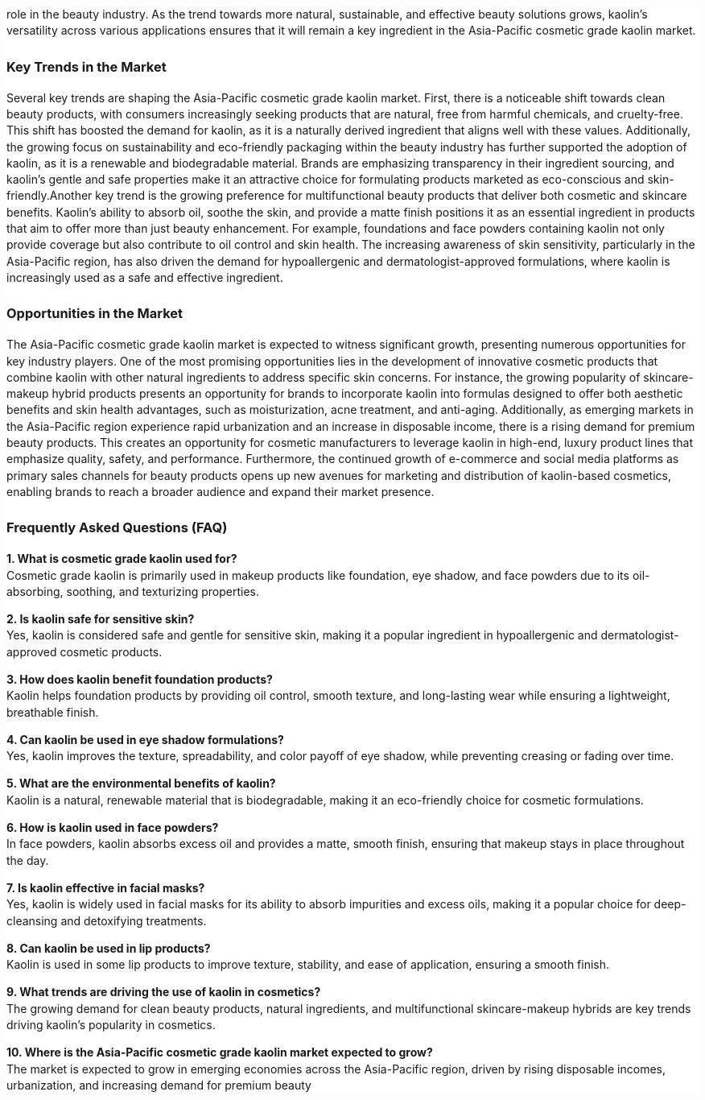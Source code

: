 role in the beauty industry. As the trend towards more natural, sustainable, and effective beauty solutions grows, kaolin’s versatility across various applications ensures that it will remain a key ingredient in the Asia-Pacific cosmetic grade kaolin market. </p><h3>Key Trends in the Market</h3><p>Several key trends are shaping the Asia-Pacific cosmetic grade kaolin market. First, there is a noticeable shift towards clean beauty products, with consumers increasingly seeking products that are natural, free from harmful chemicals, and cruelty-free. This shift has boosted the demand for kaolin, as it is a naturally derived ingredient that aligns well with these values. Additionally, the growing focus on sustainability and eco-friendly packaging within the beauty industry has further supported the adoption of kaolin, as it is a renewable and biodegradable material. Brands are emphasizing transparency in their ingredient sourcing, and kaolin’s gentle and safe properties make it an attractive choice for formulating products marketed as eco-conscious and skin-friendly.Another key trend is the growing preference for multifunctional beauty products that deliver both cosmetic and skincare benefits. Kaolin’s ability to absorb oil, soothe the skin, and provide a matte finish positions it as an essential ingredient in products that aim to offer more than just beauty enhancement. For example, foundations and face powders containing kaolin not only provide coverage but also contribute to oil control and skin health. The increasing awareness of skin sensitivity, particularly in the Asia-Pacific region, has also driven the demand for hypoallergenic and dermatologist-approved formulations, where kaolin is increasingly used as a safe and effective ingredient.</p><h3>Opportunities in the Market</h3><p>The Asia-Pacific cosmetic grade kaolin market is expected to witness significant growth, presenting numerous opportunities for key industry players. One of the most promising opportunities lies in the development of innovative cosmetic products that combine kaolin with other natural ingredients to address specific skin concerns. For instance, the growing popularity of skincare-makeup hybrid products presents an opportunity for brands to incorporate kaolin into formulas designed to offer both aesthetic benefits and skin health advantages, such as moisturization, acne treatment, and anti-aging. Additionally, as emerging markets in the Asia-Pacific region experience rapid urbanization and an increase in disposable income, there is a rising demand for premium beauty products. This creates an opportunity for cosmetic manufacturers to leverage kaolin in high-end, luxury product lines that emphasize quality, safety, and performance. Furthermore, the continued growth of e-commerce and social media platforms as primary sales channels for beauty products opens up new avenues for marketing and distribution of kaolin-based cosmetics, enabling brands to reach a broader audience and expand their market presence. </p><h3>Frequently Asked Questions (FAQ)</h3><p><strong>1. What is cosmetic grade kaolin used for?</strong><br>Cosmetic grade kaolin is primarily used in makeup products like foundation, eye shadow, and face powders due to its oil-absorbing, soothing, and texturizing properties.</p><p><strong>2. Is kaolin safe for sensitive skin?</strong><br>Yes, kaolin is considered safe and gentle for sensitive skin, making it a popular ingredient in hypoallergenic and dermatologist-approved cosmetic products.</p><p><strong>3. How does kaolin benefit foundation products?</strong><br>Kaolin helps foundation products by providing oil control, smooth texture, and long-lasting wear while ensuring a lightweight, breathable finish.</p><p><strong>4. Can kaolin be used in eye shadow formulations?</strong><br>Yes, kaolin improves the texture, spreadability, and color payoff of eye shadow, while preventing creasing or fading over time.</p><p><strong>5. What are the environmental benefits of kaolin?</strong><br>Kaolin is a natural, renewable material that is biodegradable, making it an eco-friendly choice for cosmetic formulations.</p><p><strong>6. How is kaolin used in face powders?</strong><br>In face powders, kaolin absorbs excess oil and provides a matte, smooth finish, ensuring that makeup stays in place throughout the day.</p><p><strong>7. Is kaolin effective in facial masks?</strong><br>Yes, kaolin is widely used in facial masks for its ability to absorb impurities and excess oils, making it a popular choice for deep-cleansing and detoxifying treatments.</p><p><strong>8. Can kaolin be used in lip products?</strong><br>Kaolin is used in some lip products to improve texture, stability, and ease of application, ensuring a smooth finish.</p><p><strong>9. What trends are driving the use of kaolin in cosmetics?</strong><br>The growing demand for clean beauty products, natural ingredients, and multifunctional skincare-makeup hybrids are key trends driving kaolin’s popularity in cosmetics.</p><p><strong>10. Where is the Asia-Pacific cosmetic grade kaolin market expected to grow?</strong><br>The market is expected to grow in emerging economies across the Asia-Pacific region, driven by rising disposable incomes, urbanization, and increasing demand for premium beauty